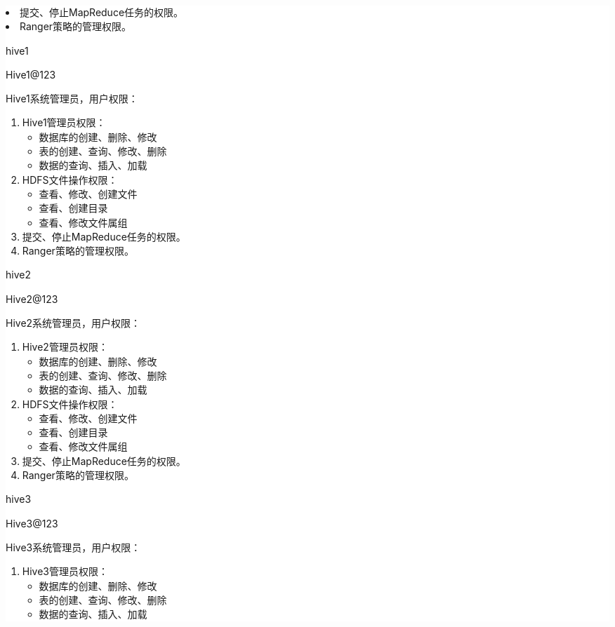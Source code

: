 </li><li>提交、停止MapReduce任务的权限。</li><li>Ranger策略的管理权限。</li></ol>
</td>
</tr>
<tr id="zh-cn_topic_0263899301_row9333814145611"><td class="cellrowborder" valign="top" headers="mcps1.1.6.1.1 "><p id="zh-cn_topic_0263899301_p173331214165619"><a name="zh-cn_topic_0263899301_p173331214165619"></a><a name="zh-cn_topic_0263899301_p173331214165619"></a>hive1</p>
</td>
<td class="cellrowborder" valign="top" headers="mcps1.1.6.1.2 "><p id="zh-cn_topic_0263899301_p10333121414564"><a name="zh-cn_topic_0263899301_p10333121414564"></a><a name="zh-cn_topic_0263899301_p10333121414564"></a>Hive1@123</p>
</td>
<td class="cellrowborder" valign="top" headers="mcps1.1.6.1.3 "><p id="zh-cn_topic_0263899301_p163331514195615"><a name="zh-cn_topic_0263899301_p163331514195615"></a><a name="zh-cn_topic_0263899301_p163331514195615"></a>Hive1系统管理员，用户权限：</p>
<a name="zh-cn_topic_0263899301_ol20333171412562"></a><a name="zh-cn_topic_0263899301_ol20333171412562"></a><ol id="zh-cn_topic_0263899301_ol20333171412562"><li>Hive1管理员权限：<a name="zh-cn_topic_0263899301_ul5333114115618"></a><a name="zh-cn_topic_0263899301_ul5333114115618"></a><ul class="subitemlist" id="zh-cn_topic_0263899301_ul5333114115618"><li>数据库的创建、删除、修改</li><li>表的创建、查询、修改、删除</li><li>数据的查询、插入、加载</li></ul>
</li><li>HDFS文件操作权限：<a name="zh-cn_topic_0263899301_ul833321417561"></a><a name="zh-cn_topic_0263899301_ul833321417561"></a><ul class="subitemlist" id="zh-cn_topic_0263899301_ul833321417561"><li>查看、修改、创建文件</li><li>查看、创建目录</li><li>查看、修改文件属组</li></ul>
</li><li>提交、停止MapReduce任务的权限。</li><li>Ranger策略的管理权限。</li></ol>
</td>
</tr>
<tr id="zh-cn_topic_0263899301_row333361405610"><td class="cellrowborder" valign="top" headers="mcps1.1.6.1.1 "><p id="zh-cn_topic_0263899301_p8334414175615"><a name="zh-cn_topic_0263899301_p8334414175615"></a><a name="zh-cn_topic_0263899301_p8334414175615"></a>hive2</p>
</td>
<td class="cellrowborder" valign="top" headers="mcps1.1.6.1.2 "><p id="zh-cn_topic_0263899301_p1333419143562"><a name="zh-cn_topic_0263899301_p1333419143562"></a><a name="zh-cn_topic_0263899301_p1333419143562"></a>Hive2@123</p>
</td>
<td class="cellrowborder" valign="top" headers="mcps1.1.6.1.3 "><p id="zh-cn_topic_0263899301_p1533421415561"><a name="zh-cn_topic_0263899301_p1533421415561"></a><a name="zh-cn_topic_0263899301_p1533421415561"></a>Hive2系统管理员，用户权限：</p>
<a name="zh-cn_topic_0263899301_ol1333461425614"></a><a name="zh-cn_topic_0263899301_ol1333461425614"></a><ol id="zh-cn_topic_0263899301_ol1333461425614"><li>Hive2管理员权限：<a name="zh-cn_topic_0263899301_ul14334171410560"></a><a name="zh-cn_topic_0263899301_ul14334171410560"></a><ul class="subitemlist" id="zh-cn_topic_0263899301_ul14334171410560"><li>数据库的创建、删除、修改</li><li>表的创建、查询、修改、删除</li><li>数据的查询、插入、加载</li></ul>
</li><li>HDFS文件操作权限：<a name="zh-cn_topic_0263899301_ul333471435615"></a><a name="zh-cn_topic_0263899301_ul333471435615"></a><ul class="subitemlist" id="zh-cn_topic_0263899301_ul333471435615"><li>查看、修改、创建文件</li><li>查看、创建目录</li><li>查看、修改文件属组</li></ul>
</li><li>提交、停止MapReduce任务的权限。</li><li>Ranger策略的管理权限。</li></ol>
</td>
</tr>
<tr id="zh-cn_topic_0263899301_row193341114115610"><td class="cellrowborder" valign="top" headers="mcps1.1.6.1.1 "><p id="zh-cn_topic_0263899301_p73341614165614"><a name="zh-cn_topic_0263899301_p73341614165614"></a><a name="zh-cn_topic_0263899301_p73341614165614"></a>hive3</p>
</td>
<td class="cellrowborder" valign="top" headers="mcps1.1.6.1.2 "><p id="zh-cn_topic_0263899301_p43342144563"><a name="zh-cn_topic_0263899301_p43342144563"></a><a name="zh-cn_topic_0263899301_p43342144563"></a>Hive3@123</p>
</td>
<td class="cellrowborder" valign="top" headers="mcps1.1.6.1.3 "><p id="zh-cn_topic_0263899301_p133561445618"><a name="zh-cn_topic_0263899301_p133561445618"></a><a name="zh-cn_topic_0263899301_p133561445618"></a>Hive3系统管理员，用户权限：</p>
<a name="zh-cn_topic_0263899301_ol433516140562"></a><a name="zh-cn_topic_0263899301_ol433516140562"></a><ol id="zh-cn_topic_0263899301_ol433516140562"><li>Hive3管理员权限：<a name="zh-cn_topic_0263899301_ul1433551419560"></a><a name="zh-cn_topic_0263899301_ul1433551419560"></a><ul class="subitemlist" id="zh-cn_topic_0263899301_ul1433551419560"><li>数据库的创建、删除、修改</li><li>表的创建、查询、修改、删除</li><li>数据的查询、插入、加载</li></ul>